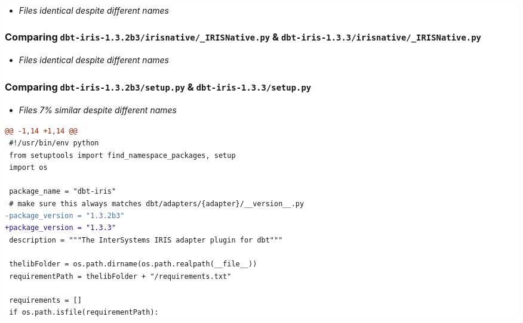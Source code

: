  * *Files identical despite different names*

### Comparing `dbt-iris-1.3.2b3/irisnative/_IRISNative.py` & `dbt-iris-1.3.3/irisnative/_IRISNative.py`

 * *Files identical despite different names*

### Comparing `dbt-iris-1.3.2b3/setup.py` & `dbt-iris-1.3.3/setup.py`

 * *Files 7% similar despite different names*

```diff
@@ -1,14 +1,14 @@
 #!/usr/bin/env python
 from setuptools import find_namespace_packages, setup
 import os
 
 package_name = "dbt-iris"
 # make sure this always matches dbt/adapters/{adapter}/__version__.py
-package_version = "1.3.2b3"
+package_version = "1.3.3"
 description = """The InterSystems IRIS adapter plugin for dbt"""
 
 thelibFolder = os.path.dirname(os.path.realpath(__file__))
 requirementPath = thelibFolder + "/requirements.txt"
 
 requirements = []
 if os.path.isfile(requirementPath):
```


